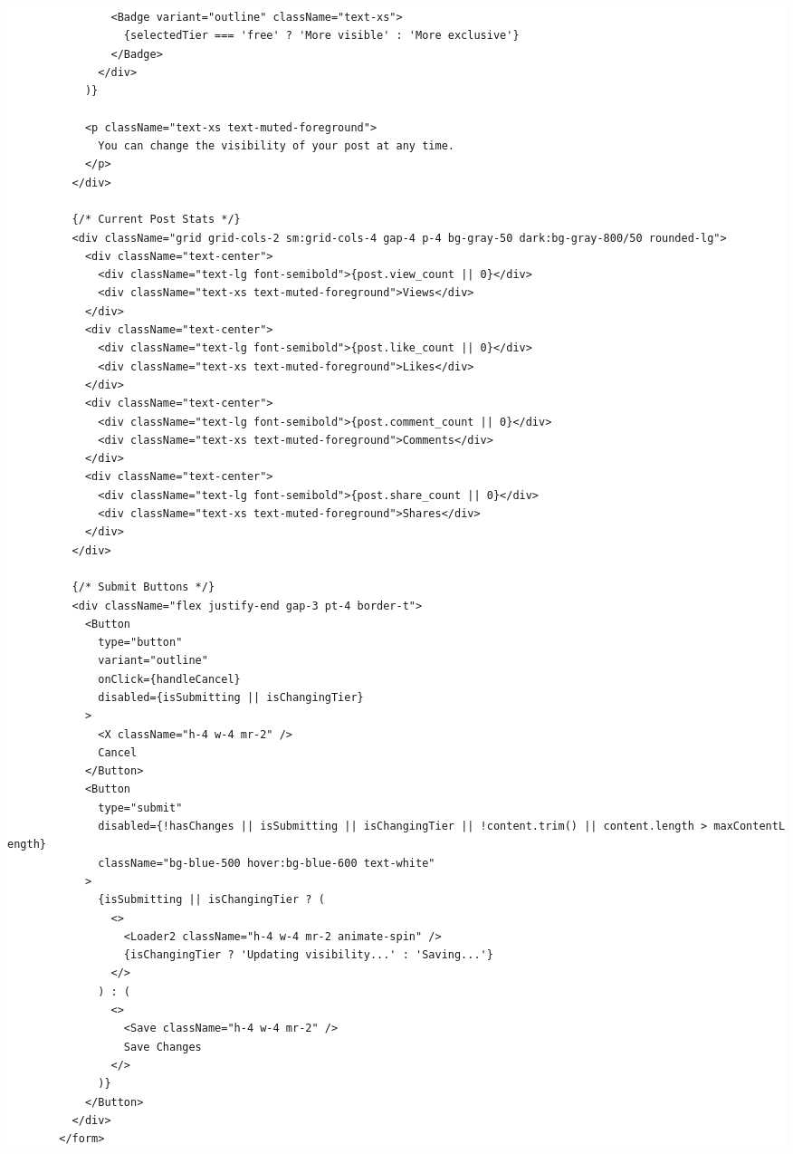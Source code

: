 ```typescript:src/features/posts/components/EditPostModal.tsx
                <Badge variant="outline" className="text-xs">
                  {selectedTier === 'free' ? 'More visible' : 'More exclusive'}
                </Badge>
              </div>
            )}

            <p className="text-xs text-muted-foreground">
              You can change the visibility of your post at any time.
            </p>
          </div>

          {/* Current Post Stats */}
          <div className="grid grid-cols-2 sm:grid-cols-4 gap-4 p-4 bg-gray-50 dark:bg-gray-800/50 rounded-lg">
            <div className="text-center">
              <div className="text-lg font-semibold">{post.view_count || 0}</div>
              <div className="text-xs text-muted-foreground">Views</div>
            </div>
            <div className="text-center">
              <div className="text-lg font-semibold">{post.like_count || 0}</div>
              <div className="text-xs text-muted-foreground">Likes</div>
            </div>
            <div className="text-center">
              <div className="text-lg font-semibold">{post.comment_count || 0}</div>
              <div className="text-xs text-muted-foreground">Comments</div>
            </div>
            <div className="text-center">
              <div className="text-lg font-semibold">{post.share_count || 0}</div>
              <div className="text-xs text-muted-foreground">Shares</div>
            </div>
          </div>

          {/* Submit Buttons */}
          <div className="flex justify-end gap-3 pt-4 border-t">
            <Button
              type="button"
              variant="outline"
              onClick={handleCancel}
              disabled={isSubmitting || isChangingTier}
            >
              <X className="h-4 w-4 mr-2" />
              Cancel
            </Button>
            <Button
              type="submit"
              disabled={!hasChanges || isSubmitting || isChangingTier || !content.trim() || content.length > maxContentLength}
              className="bg-blue-500 hover:bg-blue-600 text-white"
            >
              {isSubmitting || isChangingTier ? (
                <>
                  <Loader2 className="h-4 w-4 mr-2 animate-spin" />
                  {isChangingTier ? 'Updating visibility...' : 'Saving...'}
                </>
              ) : (
                <>
                  <Save className="h-4 w-4 mr-2" />
                  Save Changes
                </>
              )}
            </Button>
          </div>
        </form>
```